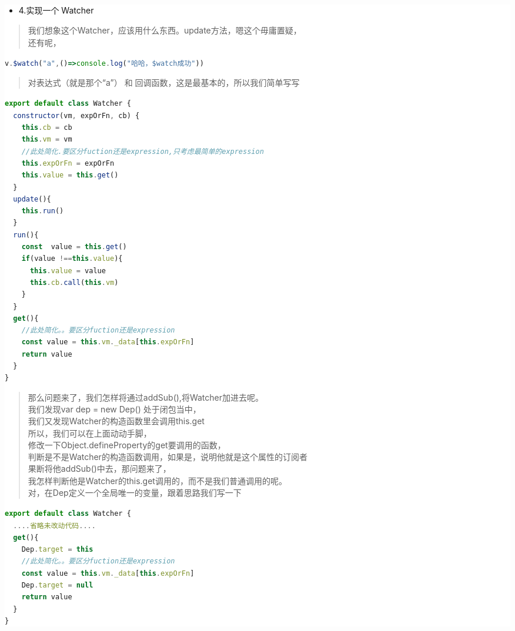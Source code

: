 - 4.实现一个 Watcher
> 我们想象这个Watcher，应该用什么东西。update方法，嗯这个毋庸置疑，  
还有呢，  

```javascript
v.$watch("a",()=>console.log("哈哈，$watch成功"))
```

> 对表达式（就是那个“a”） 和 回调函数，这是最基本的，所以我们简单写写  

```javascript
export default class Watcher {
  constructor(vm, expOrFn, cb) {
    this.cb = cb
    this.vm = vm
    //此处简化.要区分fuction还是expression,只考虑最简单的expression
    this.expOrFn = expOrFn
    this.value = this.get()
  }
  update(){
    this.run()
  }
  run(){
    const  value = this.get()
    if(value !==this.value){
      this.value = value
      this.cb.call(this.vm)
    }
  }
  get(){
    //此处简化。。要区分fuction还是expression
    const value = this.vm._data[this.expOrFn]
    return value
  }
}
```

> 那么问题来了，我们怎样将通过addSub(),将Watcher加进去呢。  
我们发现var dep = new Dep() 处于闭包当中，  
我们又发现Watcher的构造函数里会调用this.get  
所以，我们可以在上面动动手脚，  
修改一下Object.defineProperty的get要调用的函数，  
判断是不是Watcher的构造函数调用，如果是，说明他就是这个属性的订阅者  
果断将他addSub()中去，那问题来了，  
我怎样判断他是Watcher的this.get调用的，而不是我们普通调用的呢。  
对，在Dep定义一个全局唯一的变量，跟着思路我们写一下  

```javascript
export default class Watcher {
  ....省略未改动代码....
  get(){
    Dep.target = this
    //此处简化。。要区分fuction还是expression
    const value = this.vm._data[this.expOrFn]
    Dep.target = null
    return value
  }
}
```
